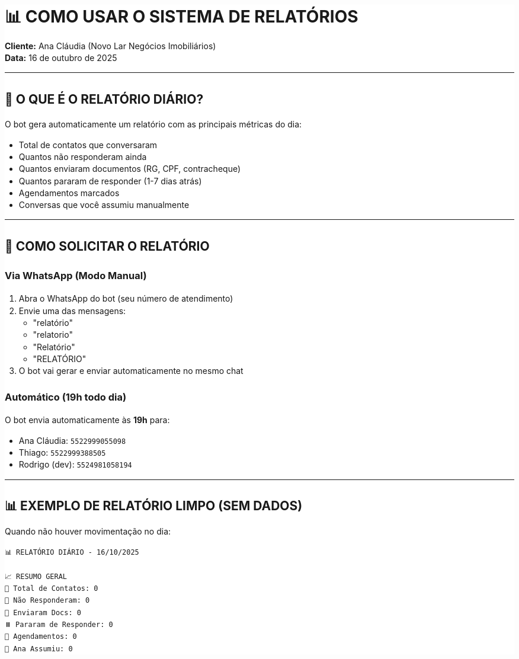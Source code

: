 # 📊 COMO USAR O SISTEMA DE RELATÓRIOS

**Cliente:** Ana Cláudia (Novo Lar Negócios Imobiliários)  
**Data:** 16 de outubro de 2025

---

## 🎯 O QUE É O RELATÓRIO DIÁRIO?

O bot gera automaticamente um relatório com as principais métricas do dia:

- Total de contatos que conversaram
- Quantos não responderam ainda
- Quantos enviaram documentos (RG, CPF, contracheque)
- Quantos pararam de responder (1-7 dias atrás)
- Agendamentos marcados
- Conversas que você assumiu manualmente

---

## 📱 COMO SOLICITAR O RELATÓRIO

### Via WhatsApp (Modo Manual)

1. Abra o WhatsApp do bot (seu número de atendimento)
2. Envie uma das mensagens:
   - "relatório"
   - "relatorio"
   - "Relatório"
   - "RELATÓRIO"
3. O bot vai gerar e enviar automaticamente no mesmo chat

### Automático (19h todo dia)

O bot envia automaticamente às **19h** para:

- Ana Cláudia: `5522999055098`
- Thiago: `5522999388505`
- Rodrigo (dev): `5524981058194`

---

## 📊 EXEMPLO DE RELATÓRIO LIMPO (SEM DADOS)

Quando não houver movimentação no dia:

```
📊 RELATÓRIO DIÁRIO - 16/10/2025

📈 RESUMO GERAL
👥 Total de Contatos: 0
📩 Não Responderam: 0
📄 Enviaram Docs: 0
⏸️ Pararam de Responder: 0
📅 Agendamentos: 0
👤 Ana Assumiu: 0
```
